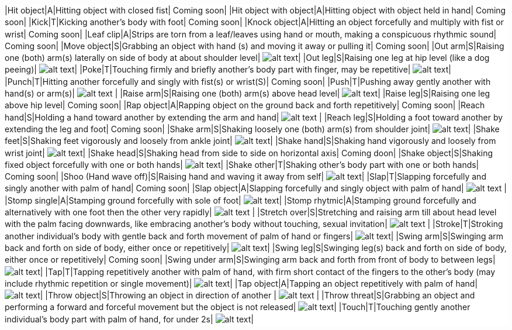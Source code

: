 |Hit object|A|Hitting object with closed fist| Coming soon|
|Hit object with object|A|Hitting object with object held in hand| Coming soon|
|Kick|T|Kicking another’s body with foot| Coming soon|
|Knock object|A|Hitting an object forcefully and multiply with fist or wrist| Coming soon|
|Leaf clip|A|Strips are torn from a leaf/leaves using hand or mouth, making a conspicuous rhythmic sound| Coming soon|
|Move object|S|Grabbing an object with hand (s) and moving it away or pulling it| Coming soon|
|Out arm|S|Raising one (both) arm(s) laterally on side of body at about shoulder level| ![alt text](/assets/images/signals/Out%20arm.png)|
|Out leg|S|Raising one leg at hip level (like a dog peeing)| ![alt text](/assets/images/signals/Out%20leg.png)|
|Poke|T|Touching firmly and briefly another’s body part with finger, may be repetitive| ![alt text](/assets/images/signals/Poke.png)|
|Punch|T|Hitting another forcefully and singly with fist(s) or wrist(S)| Coming soon|
|Push|T|Pushing away gently another with hand(s) or arm(s)| ![alt text](/assets/images/signals/Push.png) |
|Raise arm|S|Raising one (both) arm(s) above head level| ![alt text](/assets/images/signals/Raise%20arm.png)|
|Raise leg|S|Raising one leg above hip level| Coming soon|
|Rap object|A|Rapping object on the ground back and forth repetitively| Coming soon|
|Reach hand|S|Holding a hand toward another by extending the arm and hand| ![alt text](/assets/images/signals/Reach%20hand.png) |
|Reach leg|S|Holding a foot toward another by extending the leg and foot| Coming soon|
|Shake arm|S|Shaking loosely one (both) arm(s) from shoulder joint| ![alt text](/assets/images/signals/Shake%20arm.png)|
|Shake feet|S|Shaking feet vigorously and loosely from ankle joint| ![alt text](/assets/images/signals/Shake%20feet.png)|
|Shake hand|S|Shaking hand vigorously and loosely from wrist joint| ![alt text](/assets/images/signals/Shake%20hand.png)|
|Shake head|S|Shaking head from side to side on horizontal axis| Coming doon|
|Shake object|S|Shaking fixed object forcefully with one or both hands| ![alt text](/assets/images/signals/Shake%20object.png)|
|Shake other|T|Shaking other’s body part with one or both hands| Coming soon|
|Shoo (Hand wave off)|S|Raising hand and waving it away from self| ![alt text](/assets/images/signals/Shoo%20(hand%20wave%20off).png)|
|Slap|T|Slapping forcefully and singly another with palm of hand| Coming soon|
|Slap object|A|Slapping forcefully and singly object with palm of hand| ![alt text](/assets/images/signals/Slap%20Object%20.png) |
|Stomp single|A|Stamping ground forcefully with sole of foot| ![alt text](/assets/images/signals/Stomp%20single.png)|
|Stomp rhytmic|A|Stamping ground forcefully and alternatively with one foot then the other very rapidly| ![alt text](/assets/images/signals/Stomp%20rythmic.png) |
|Stretch over|S|Stretching and raising arm till about head level with the palm facing downwards, like embracing another’s body without touching, sexual invitation| ![alt text](/assets/images/signals/Stretch%20over%20.png) |
|Stroke|T|Stroking another individual’s body with gentle back and forth movement of palm of hand or fingers| ![alt text](/assets/images/signals/Stroke.png)|
|Swing arm|S|Swinging arm back and forth on side of body, either once or repetitively| ![alt text](/assets/images/signals/Swing%20arm.png)|
|Swing leg|S|Swinging leg(s) back and forth on side of body, either once or repetitively| Coming soon|
|Swing under arm|S|Swinging arm back and forth from front of body to between legs| ![alt text](/assets/images/signals/Swing%20under%20arm.png)|
|Tap|T|Tapping repetitively another with palm of hand, with firm short contact of the fingers to the other’s body (may include rhythmic repetition or single movement)| ![alt text](/assets/images/signals/Tap.png)|
|Tap object|A|Tapping an object repetitively with palm of hand| ![alt text](/assets/images/signals/Tap%20object.png)|
|Throw object|S|Throwing an object in direction of another | ![alt text](/assets/images/signals/Throw%20Object%20.png) |
|Throw threat|S|Grabbing an object and performing a forward and forceful movement but the object is not released| ![alt text](/assets/images/signals/Throw%20Threat.png)|
|Touch|T|Touching gently another individual’s body part with palm of hand, for under 2s| ![alt text](/assets/images/signals/Touch.png)|